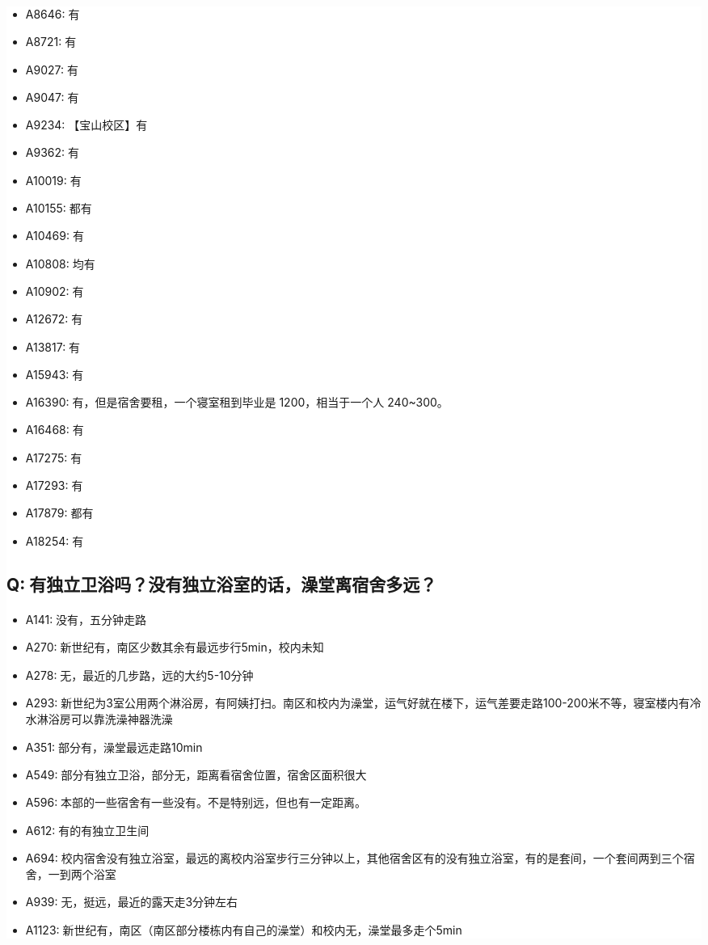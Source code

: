 - A8646: 有

- A8721: 有

- A9027: 有

- A9047: 有

- A9234: 【宝山校区】有

- A9362: 有

- A10019: 有

- A10155: 都有

- A10469: 有

- A10808: 均有

- A10902: 有

- A12672: 有

- A13817: 有

- A15943: 有

- A16390: 有，但是宿舍要租，一个寝室租到毕业是 1200，相当于一个人 240\~300。

- A16468: 有

- A17275: 有

- A17293: 有

- A17879: 都有

- A18254: 有

## Q: 有独立卫浴吗？没有独立浴室的话，澡堂离宿舍多远？

- A141: 没有，五分钟走路

- A270: 新世纪有，南区少数其余有最远步行5min，校内未知

- A278: 无，最近的几步路，远的大约5-10分钟

- A293: 新世纪为3室公用两个淋浴房，有阿姨打扫。南区和校内为澡堂，运气好就在楼下，运气差要走路100-200米不等，寝室楼内有冷水淋浴房可以靠洗澡神器洗澡

- A351: 部分有，澡堂最远走路10min

- A549: 部分有独立卫浴，部分无，距离看宿舍位置，宿舍区面积很大

- A596: 本部的一些宿舍有一些没有。不是特别远，但也有一定距离。

- A612: 有的有独立卫生间

- A694: 校内宿舍没有独立浴室，最远的离校内浴室步行三分钟以上，其他宿舍区有的没有独立浴室，有的是套间，一个套间两到三个宿舍，一到两个浴室

- A939: 无，挺远，最近的露天走3分钟左右

- A1123: 新世纪有，南区（南区部分楼栋内有自己的澡堂）和校内无，澡堂最多走个5min
